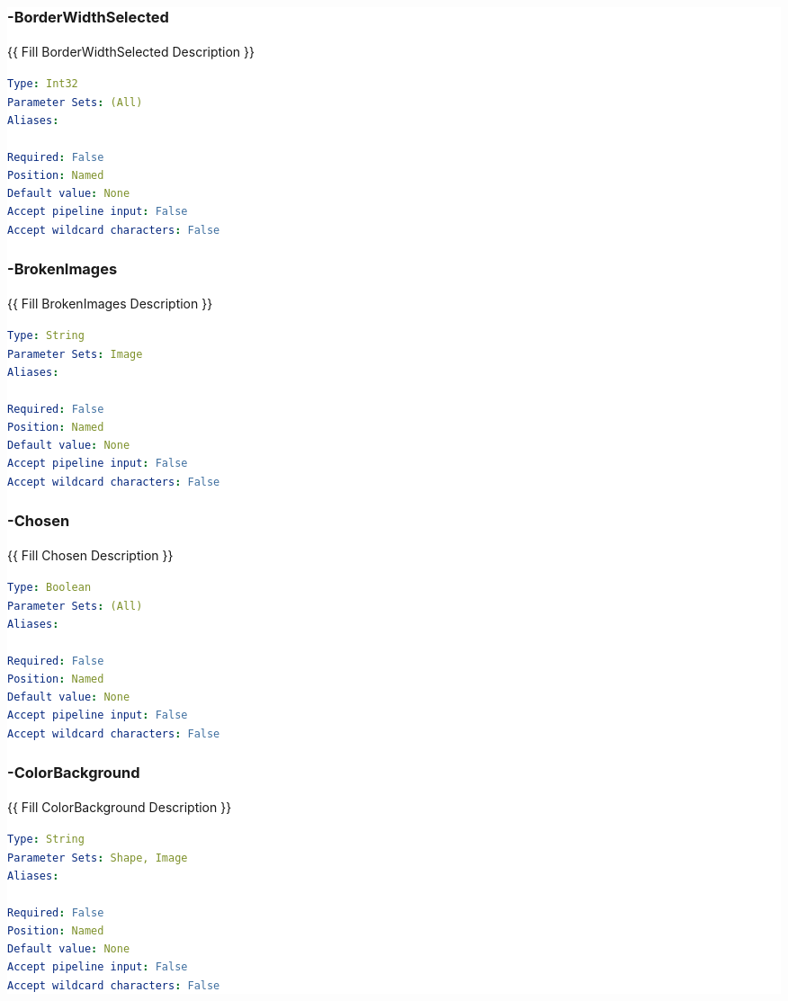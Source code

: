 ### -BorderWidthSelected
{{ Fill BorderWidthSelected Description }}

```yaml
Type: Int32
Parameter Sets: (All)
Aliases:

Required: False
Position: Named
Default value: None
Accept pipeline input: False
Accept wildcard characters: False
```

### -BrokenImages
{{ Fill BrokenImages Description }}

```yaml
Type: String
Parameter Sets: Image
Aliases:

Required: False
Position: Named
Default value: None
Accept pipeline input: False
Accept wildcard characters: False
```

### -Chosen
{{ Fill Chosen Description }}

```yaml
Type: Boolean
Parameter Sets: (All)
Aliases:

Required: False
Position: Named
Default value: None
Accept pipeline input: False
Accept wildcard characters: False
```

### -ColorBackground
{{ Fill ColorBackground Description }}

```yaml
Type: String
Parameter Sets: Shape, Image
Aliases:

Required: False
Position: Named
Default value: None
Accept pipeline input: False
Accept wildcard characters: False
```

